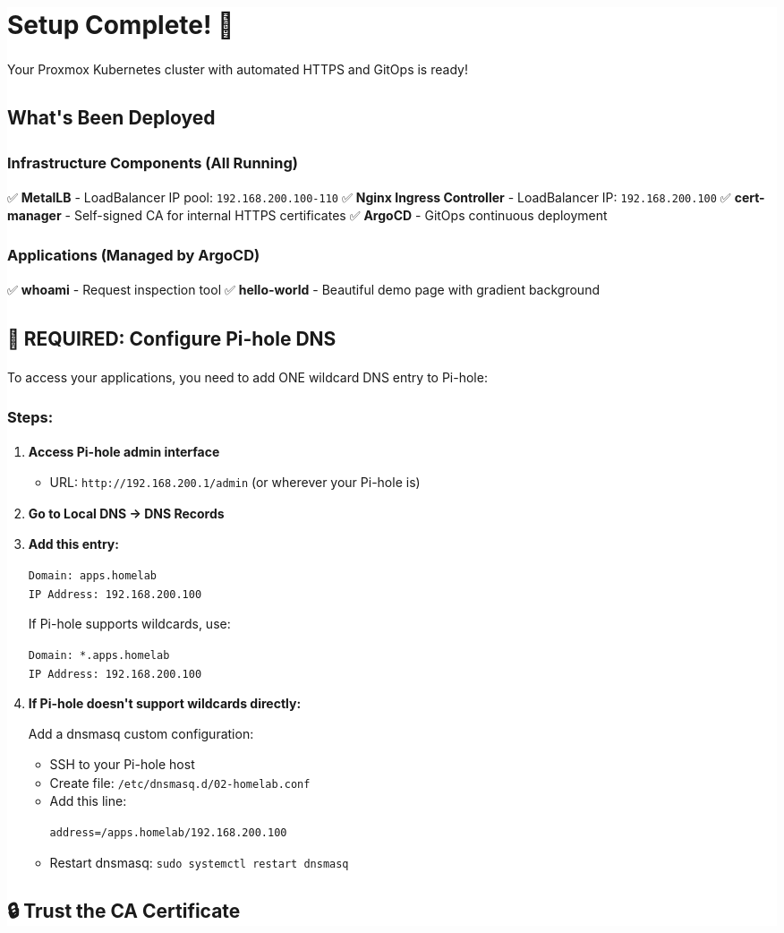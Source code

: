 # Setup Complete! 🎉

Your Proxmox Kubernetes cluster with automated HTTPS and GitOps is ready!

## What's Been Deployed

### Infrastructure Components (All Running)

✅ **MetalLB** - LoadBalancer IP pool: `192.168.200.100-110`
✅ **Nginx Ingress Controller** - LoadBalancer IP: `192.168.200.100`
✅ **cert-manager** - Self-signed CA for internal HTTPS certificates
✅ **ArgoCD** - GitOps continuous deployment

### Applications (Managed by ArgoCD)

✅ **whoami** - Request inspection tool
✅ **hello-world** - Beautiful demo page with gradient background

## 🚨 REQUIRED: Configure Pi-hole DNS

To access your applications, you need to add ONE wildcard DNS entry to Pi-hole:

### Steps:

1. **Access Pi-hole admin interface**
   - URL: `http://192.168.200.1/admin` (or wherever your Pi-hole is)

2. **Go to Local DNS → DNS Records**

3. **Add this entry:**
   ```
   Domain: apps.homelab
   IP Address: 192.168.200.100
   ```

   If Pi-hole supports wildcards, use:
   ```
   Domain: *.apps.homelab
   IP Address: 192.168.200.100
   ```

4. **If Pi-hole doesn't support wildcards directly:**

   Add a dnsmasq custom configuration:

   - SSH to your Pi-hole host
   - Create file: `/etc/dnsmasq.d/02-homelab.conf`
   - Add this line:
     ```
     address=/apps.homelab/192.168.200.100
     ```
   - Restart dnsmasq: `sudo systemctl restart dnsmasq`

## 🔒 Trust the CA Certificate

